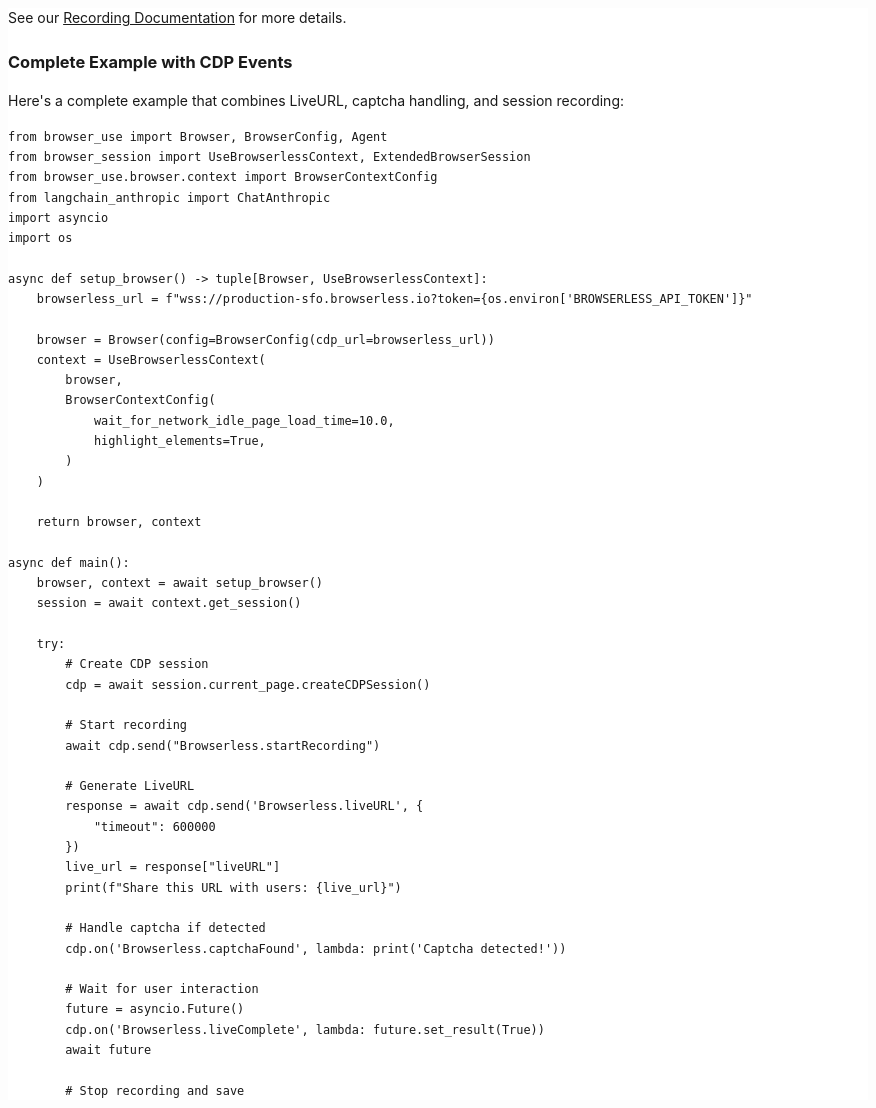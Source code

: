 






See our [Recording Documentation](https://docs.browserless.io/baas/session-management/recording-liveurl) for more details.


### Complete Example with CDP Events [​](https://docs.browserless.io/ai-integrations/browser-use/python\#complete-example-with-cdp-events "Direct link to Complete Example with CDP Events")

Here's a complete example that combines LiveURL, captcha handling, and session recording:

```codeBlockLines_p187
from browser_use import Browser, BrowserConfig, Agent
from browser_session import UseBrowserlessContext, ExtendedBrowserSession
from browser_use.browser.context import BrowserContextConfig
from langchain_anthropic import ChatAnthropic
import asyncio
import os

async def setup_browser() -> tuple[Browser, UseBrowserlessContext]:
    browserless_url = f"wss://production-sfo.browserless.io?token={os.environ['BROWSERLESS_API_TOKEN']}"

    browser = Browser(config=BrowserConfig(cdp_url=browserless_url))
    context = UseBrowserlessContext(
        browser,
        BrowserContextConfig(
            wait_for_network_idle_page_load_time=10.0,
            highlight_elements=True,
        )
    )

    return browser, context

async def main():
    browser, context = await setup_browser()
    session = await context.get_session()

    try:
        # Create CDP session
        cdp = await session.current_page.createCDPSession()

        # Start recording
        await cdp.send("Browserless.startRecording")

        # Generate LiveURL
        response = await cdp.send('Browserless.liveURL', {
            "timeout": 600000
        })
        live_url = response["liveURL"]
        print(f"Share this URL with users: {live_url}")

        # Handle captcha if detected
        cdp.on('Browserless.captchaFound', lambda: print('Captcha detected!'))

        # Wait for user interaction
        future = asyncio.Future()
        cdp.on('Browserless.liveComplete', lambda: future.set_result(True))
        await future

        # Stop recording and save
```